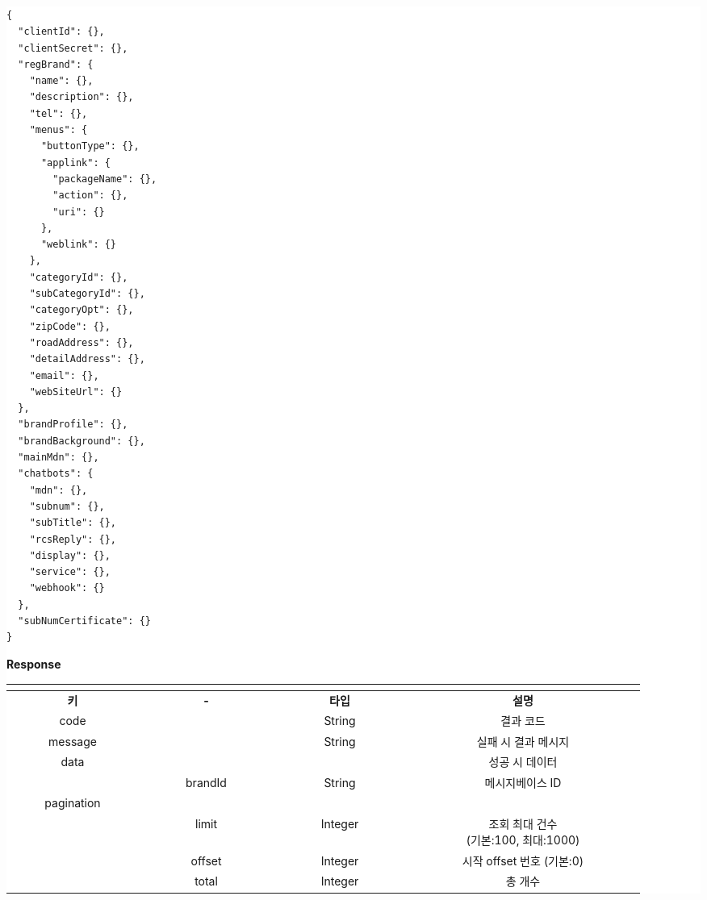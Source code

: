 ```json5
{
  "clientId": {},
  "clientSecret": {},
  "regBrand": {
    "name": {},
    "description": {},
    "tel": {},
    "menus": {
      "buttonType": {},
      "applink": {
        "packageName": {},
        "action": {},
        "uri": {}
      },
      "weblink": {}
    },
    "categoryId": {},
    "subCategoryId": {},
    "categoryOpt": {},
    "zipCode": {},
    "roadAddress": {},
    "detailAddress": {},
    "email": {},
    "webSiteUrl": {}
  },
  "brandProfile": {},
  "brandBackground": {},
  "mainMdn": {},
  "chatbots": {
    "mdn": {},
    "subnum": {},
    "subTitle": {},
    "rcsReply": {},
    "display": {},
    "service": {},
    "webhook": {}
  },
  "subNumCertificate": {}
}
```



**Response**

<table data-header-hidden><thead><tr><th width="150" align="center"></th><th width="153" align="center"></th><th width="150" align="center"></th><th width="276" align="center"></th></tr></thead><tbody><tr><td align="center"><strong>키</strong></td><td align="center"><strong>-</strong></td><td align="center"><strong>타입</strong></td><td align="center"><strong>설명</strong></td></tr><tr><td align="center">code</td><td align="center"></td><td align="center">String</td><td align="center">결과 코드</td></tr><tr><td align="center">message</td><td align="center"></td><td align="center">String</td><td align="center">실패 시 결과 메시지</td></tr><tr><td align="center">data</td><td align="center"></td><td align="center"></td><td align="center">성공 시 데이터</td></tr><tr><td align="center"></td><td align="center">brandId</td><td align="center">String</td><td align="center">메시지베이스 ID</td></tr><tr><td align="center">pagination</td><td align="center"></td><td align="center"></td><td align="center"></td></tr><tr><td align="center"></td><td align="center">limit</td><td align="center">Integer</td><td align="center">조회 최대 건수<br>(기본:100, 최대:1000)</td></tr><tr><td align="center"></td><td align="center">offset</td><td align="center">Integer</td><td align="center">시작 offset 번호 (기본:0)</td></tr><tr><td align="center"></td><td align="center">total</td><td align="center">Integer</td><td align="center">총 개수</td></tr></tbody></table>
